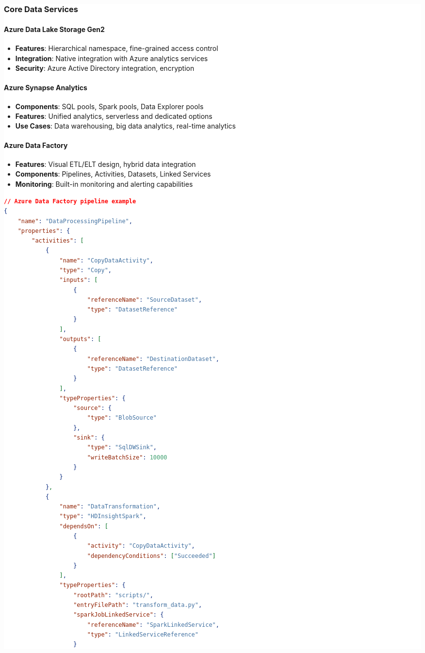 ### Core Data Services

#### Azure Data Lake Storage Gen2
- **Features**: Hierarchical namespace, fine-grained access control
- **Integration**: Native integration with Azure analytics services
- **Security**: Azure Active Directory integration, encryption

#### Azure Synapse Analytics
- **Components**: SQL pools, Spark pools, Data Explorer pools
- **Features**: Unified analytics, serverless and dedicated options
- **Use Cases**: Data warehousing, big data analytics, real-time analytics

#### Azure Data Factory
- **Features**: Visual ETL/ELT design, hybrid data integration
- **Components**: Pipelines, Activities, Datasets, Linked Services
- **Monitoring**: Built-in monitoring and alerting capabilities

```json
// Azure Data Factory pipeline example
{
    "name": "DataProcessingPipeline",
    "properties": {
        "activities": [
            {
                "name": "CopyDataActivity",
                "type": "Copy",
                "inputs": [
                    {
                        "referenceName": "SourceDataset",
                        "type": "DatasetReference"
                    }
                ],
                "outputs": [
                    {
                        "referenceName": "DestinationDataset",
                        "type": "DatasetReference"
                    }
                ],
                "typeProperties": {
                    "source": {
                        "type": "BlobSource"
                    },
                    "sink": {
                        "type": "SqlDWSink",
                        "writeBatchSize": 10000
                    }
                }
            },
            {
                "name": "DataTransformation",
                "type": "HDInsightSpark",
                "dependsOn": [
                    {
                        "activity": "CopyDataActivity",
                        "dependencyConditions": ["Succeeded"]
                    }
                ],
                "typeProperties": {
                    "rootPath": "scripts/",
                    "entryFilePath": "transform_data.py",
                    "sparkJobLinkedService": {
                        "referenceName": "SparkLinkedService",
                        "type": "LinkedServiceReference"
                    }
```